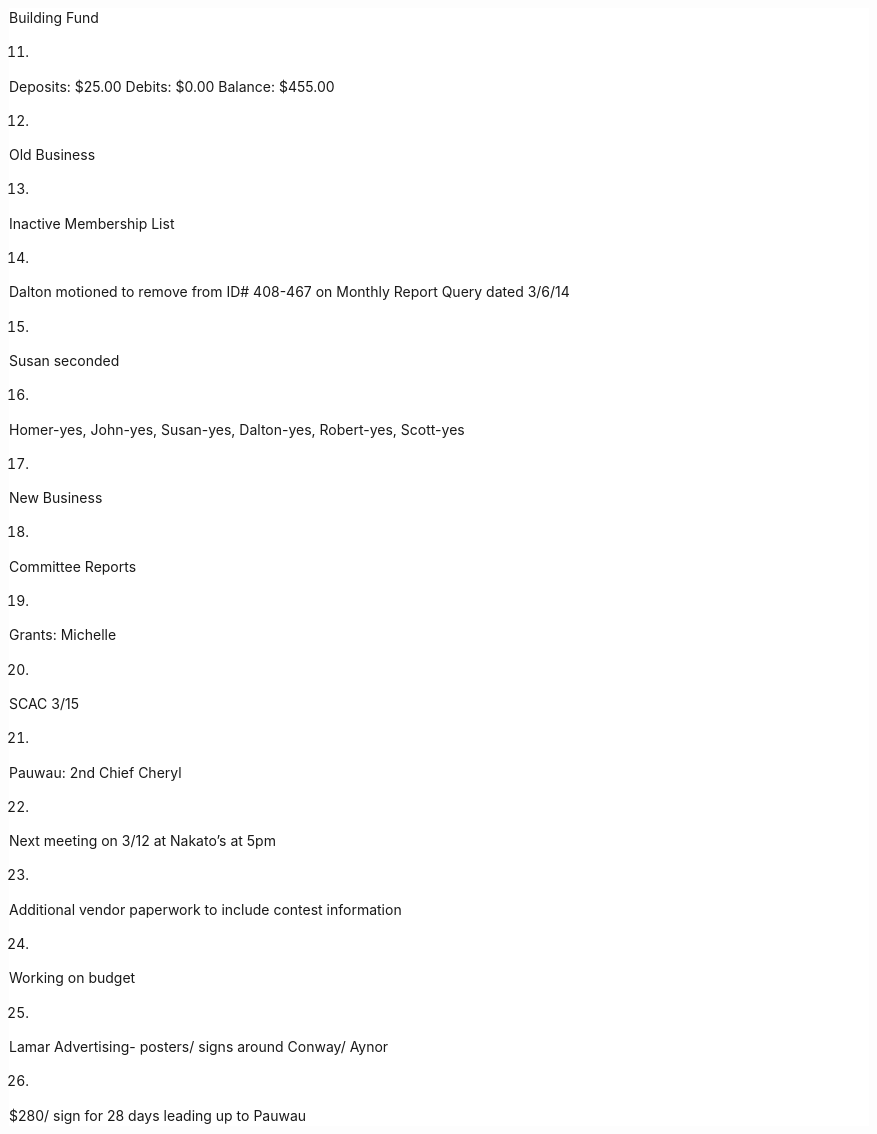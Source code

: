 Building Fund

11.

Deposits: $25.00 Debits: $0.00 Balance: $455.00

12.

Old Business

13.

Inactive Membership List

14.

Dalton motioned to remove from ID# 408-467 on Monthly Report Query dated 3/6/14

15.

Susan seconded

16.

Homer-yes, John-yes, Susan-yes, Dalton-yes, Robert-yes, Scott-yes

17.

New Business

18.

Committee Reports

19.

Grants: Michelle

20.

SCAC 3/15

21.

Pauwau: 2nd Chief Cheryl

22.

Next meeting on 3/12 at Nakato’s at 5pm

23.

Additional vendor paperwork to include contest information

24.

Working on budget

25.

Lamar Advertising- posters/ signs around Conway/ Aynor

26.

$280/ sign for 28 days leading up to Pauwau
